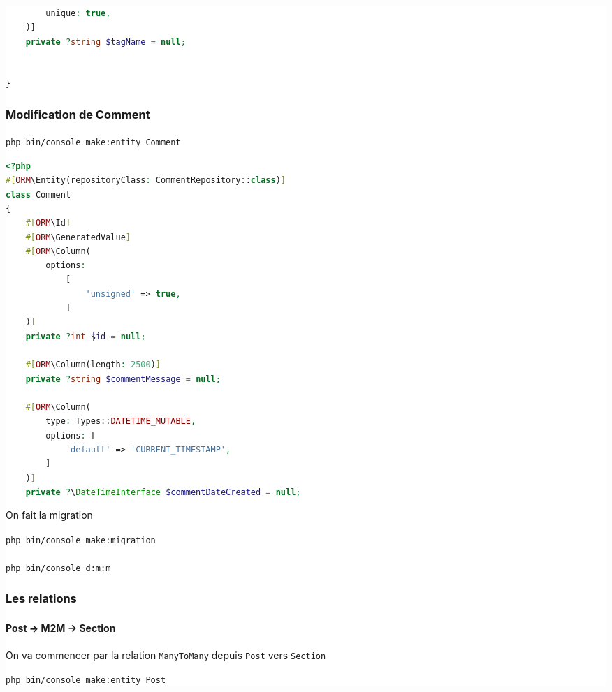 ```php
        unique: true,
    )]
    private ?string $tagName = null;

   
}
```

### Modification de Comment

    php bin/console make:entity Comment

```php
<?php
#[ORM\Entity(repositoryClass: CommentRepository::class)]
class Comment
{
    #[ORM\Id]
    #[ORM\GeneratedValue]
    #[ORM\Column(
        options:
            [
                'unsigned' => true,
            ]
    )]
    private ?int $id = null;

    #[ORM\Column(length: 2500)]
    private ?string $commentMessage = null;

    #[ORM\Column(
        type: Types::DATETIME_MUTABLE,
        options: [
            'default' => 'CURRENT_TIMESTAMP',
        ]
    )]
    private ?\DateTimeInterface $commentDateCreated = null;
```

On fait la migration


    php bin/console make:migration

    php bin/console d:m:m


### Les relations

#### Post -> M2M -> Section

On va commencer par la relation `ManyToMany` depuis `Post` vers `Section`

    php bin/console make:entity Post
